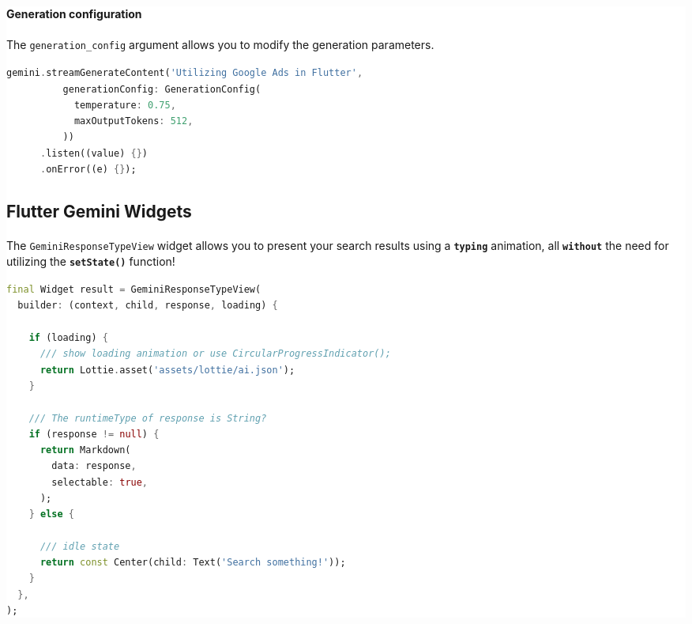 #### Generation configuration

The `generation_config` argument allows you to modify the generation parameters.

```dart
gemini.streamGenerateContent('Utilizing Google Ads in Flutter',
          generationConfig: GenerationConfig(
            temperature: 0.75,
            maxOutputTokens: 512,
          ))
      .listen((value) {})
      .onError((e) {});
```

## Flutter Gemini Widgets

The `GeminiResponseTypeView` widget allows you to present your search results using a **`typing`** animation, all **`without`** the need for utilizing the **`setState()`** function!

```dart
final Widget result = GeminiResponseTypeView(
  builder: (context, child, response, loading) {

    if (loading) {
      /// show loading animation or use CircularProgressIndicator();
      return Lottie.asset('assets/lottie/ai.json');
    }

    /// The runtimeType of response is String?
    if (response != null) {
      return Markdown(
        data: response,
        selectable: true,
      );
    } else {
      
      /// idle state
      return const Center(child: Text('Search something!'));
    }
  },
);
```
